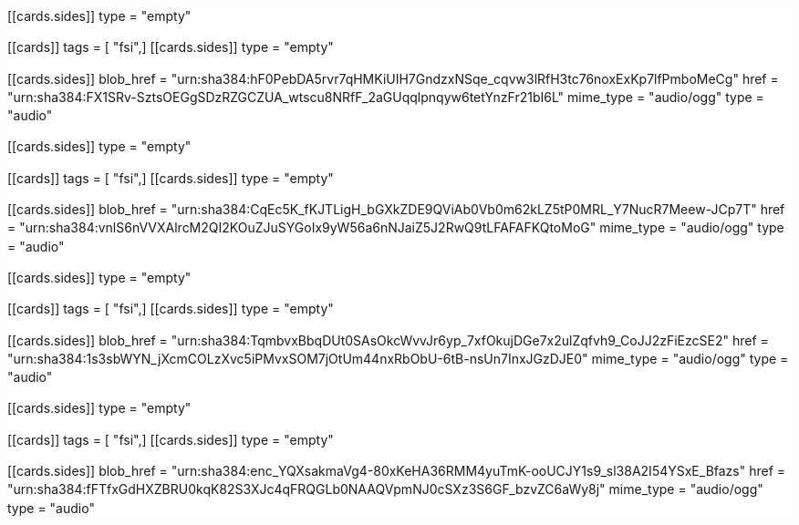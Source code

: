 [[cards.sides]]
type = "empty"


[[cards]]
tags = [ "fsi",]
[[cards.sides]]
type = "empty"

[[cards.sides]]
blob_href = "urn:sha384:hF0PebDA5rvr7qHMKiUIH7GndzxNSqe_cqvw3lRfH3tc76noxExKp7lfPmboMeCg"
href = "urn:sha384:FX1SRv-SztsOEGgSDzRZGCZUA_wtscu8NRfF_2aGUqqlpnqyw6tetYnzFr21bI6L"
mime_type = "audio/ogg"
type = "audio"

[[cards.sides]]
type = "empty"


[[cards]]
tags = [ "fsi",]
[[cards.sides]]
type = "empty"

[[cards.sides]]
blob_href = "urn:sha384:CqEc5K_fKJTLigH_bGXkZDE9QViAb0Vb0m62kLZ5tP0MRL_Y7NucR7Meew-JCp7T"
href = "urn:sha384:vnlS6nVVXAlrcM2QI2KOuZJuSYGoIx9yW56a6nNJaiZ5J2RwQ9tLFAFAFKQtoMoG"
mime_type = "audio/ogg"
type = "audio"

[[cards.sides]]
type = "empty"


[[cards]]
tags = [ "fsi",]
[[cards.sides]]
type = "empty"

[[cards.sides]]
blob_href = "urn:sha384:TqmbvxBbqDUt0SAsOkcWvvJr6yp_7xfOkujDGe7x2ulZqfvh9_CoJJ2zFiEzcSE2"
href = "urn:sha384:1s3sbWYN_jXcmCOLzXvc5iPMvxSOM7jOtUm44nxRbObU-6tB-nsUn7InxJGzDJE0"
mime_type = "audio/ogg"
type = "audio"

[[cards.sides]]
type = "empty"


[[cards]]
tags = [ "fsi",]
[[cards.sides]]
type = "empty"

[[cards.sides]]
blob_href = "urn:sha384:enc_YQXsakmaVg4-80xKeHA36RMM4yuTmK-ooUCJY1s9_sl38A2I54YSxE_Bfazs"
href = "urn:sha384:fFTfxGdHXZBRU0kqK82S3XJc4qFRQGLb0NAAQVpmNJ0cSXz3S6GF_bzvZC6aWy8j"
mime_type = "audio/ogg"
type = "audio"
